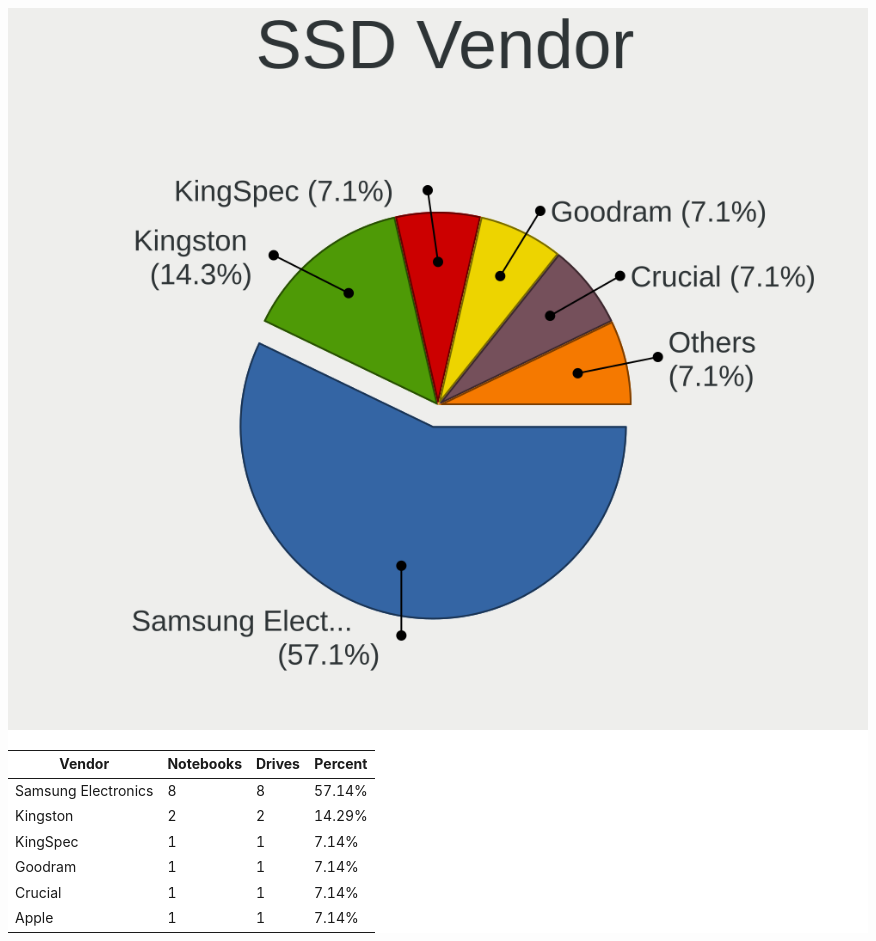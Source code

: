 ![SSD Vendor](./images/pie_chart_bsd/drive_ssd_vendor.svg)


| Vendor              | Notebooks | Drives | Percent |
|---------------------|-----------|--------|---------|
| Samsung Electronics | 8         | 8      | 57.14%  |
| Kingston            | 2         | 2      | 14.29%  |
| KingSpec            | 1         | 1      | 7.14%   |
| Goodram             | 1         | 1      | 7.14%   |
| Crucial             | 1         | 1      | 7.14%   |
| Apple               | 1         | 1      | 7.14%   |
